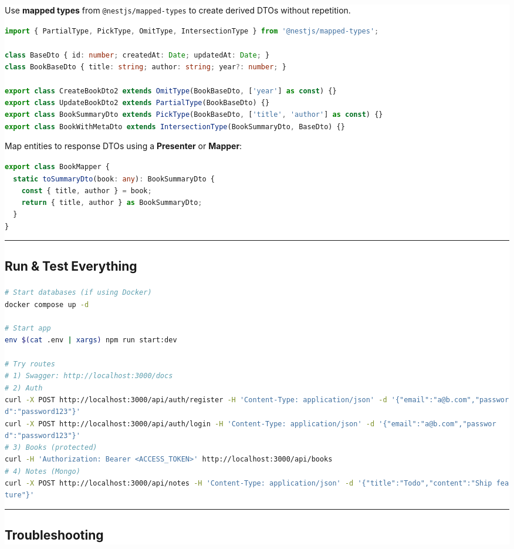 Use **mapped types** from `@nestjs/mapped-types` to create derived DTOs without repetition.

```ts
import { PartialType, PickType, OmitType, IntersectionType } from '@nestjs/mapped-types';

class BaseDto { id: number; createdAt: Date; updatedAt: Date; }
class BookBaseDto { title: string; author: string; year?: number; }

export class CreateBookDto2 extends OmitType(BookBaseDto, ['year'] as const) {}
export class UpdateBookDto2 extends PartialType(BookBaseDto) {}
export class BookSummaryDto extends PickType(BookBaseDto, ['title', 'author'] as const) {}
export class BookWithMetaDto extends IntersectionType(BookSummaryDto, BaseDto) {}
```

Map entities to response DTOs using a **Presenter** or **Mapper**:

```ts
export class BookMapper {
  static toSummaryDto(book: any): BookSummaryDto {
    const { title, author } = book;
    return { title, author } as BookSummaryDto;
  }
}
```

---

## Run & Test Everything

```bash
# Start databases (if using Docker)
docker compose up -d

# Start app
env $(cat .env | xargs) npm run start:dev

# Try routes
# 1) Swagger: http://localhost:3000/docs
# 2) Auth
curl -X POST http://localhost:3000/api/auth/register -H 'Content-Type: application/json' -d '{"email":"a@b.com","password":"password123"}'
curl -X POST http://localhost:3000/api/auth/login -H 'Content-Type: application/json' -d '{"email":"a@b.com","password":"password123"}'
# 3) Books (protected)
curl -H 'Authorization: Bearer <ACCESS_TOKEN>' http://localhost:3000/api/books
# 4) Notes (Mongo)
curl -X POST http://localhost:3000/api/notes -H 'Content-Type: application/json' -d '{"title":"Todo","content":"Ship feature"}'
```

---

## Troubleshooting
